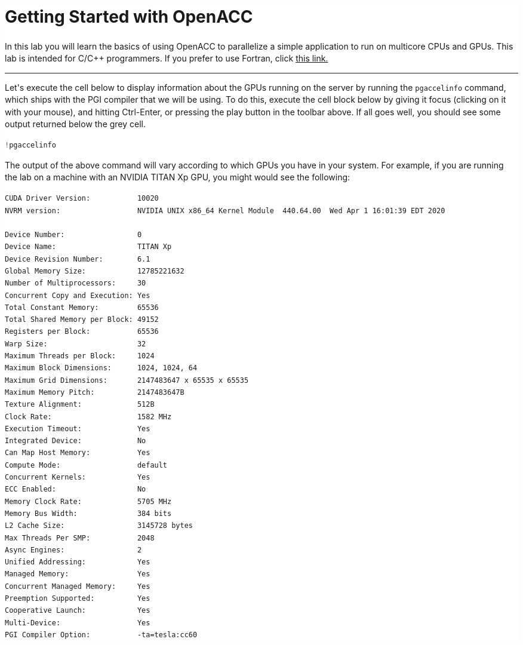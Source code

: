 # Getting Started with OpenACC

In this lab you will learn the basics of using OpenACC to parallelize a simple application to run on multicore CPUs and GPUs. This lab is intended for C/C++ programmers. If you prefer to use Fortran, click [this link.](../Fortran/README.ipynb)

---
Let's execute the cell below to display information about the GPUs running on the server by running the `pgaccelinfo` command, which ships with the PGI compiler that we will be using. To do this, execute the cell block below by giving it focus (clicking on it with your mouse), and hitting Ctrl-Enter, or pressing the play button in the toolbar above.  If all goes well, you should see some output returned below the grey cell.


```python
!pgaccelinfo
```

The output of the above command will vary according to which GPUs you have in your system. For example, if you are running the lab on a machine with an NVIDIA TITAN Xp GPU, you might would see the following:

```
CUDA Driver Version:           10020
NVRM version:                  NVIDIA UNIX x86_64 Kernel Module  440.64.00  Wed Apr 1 16:01:39 EDT 2020

Device Number:                 0
Device Name:                   TITAN Xp
Device Revision Number:        6.1
Global Memory Size:            12785221632
Number of Multiprocessors:     30
Concurrent Copy and Execution: Yes
Total Constant Memory:         65536
Total Shared Memory per Block: 49152
Registers per Block:           65536
Warp Size:                     32
Maximum Threads per Block:     1024
Maximum Block Dimensions:      1024, 1024, 64
Maximum Grid Dimensions:       2147483647 x 65535 x 65535
Maximum Memory Pitch:          2147483647B
Texture Alignment:             512B
Clock Rate:                    1582 MHz
Execution Timeout:             Yes
Integrated Device:             No
Can Map Host Memory:           Yes
Compute Mode:                  default
Concurrent Kernels:            Yes
ECC Enabled:                   No
Memory Clock Rate:             5705 MHz
Memory Bus Width:              384 bits
L2 Cache Size:                 3145728 bytes
Max Threads Per SMP:           2048
Async Engines:                 2
Unified Addressing:            Yes
Managed Memory:                Yes
Concurrent Managed Memory:     Yes
Preemption Supported:          Yes
Cooperative Launch:            Yes
Multi-Device:                  Yes
PGI Compiler Option:           -ta=tesla:cc60
```
